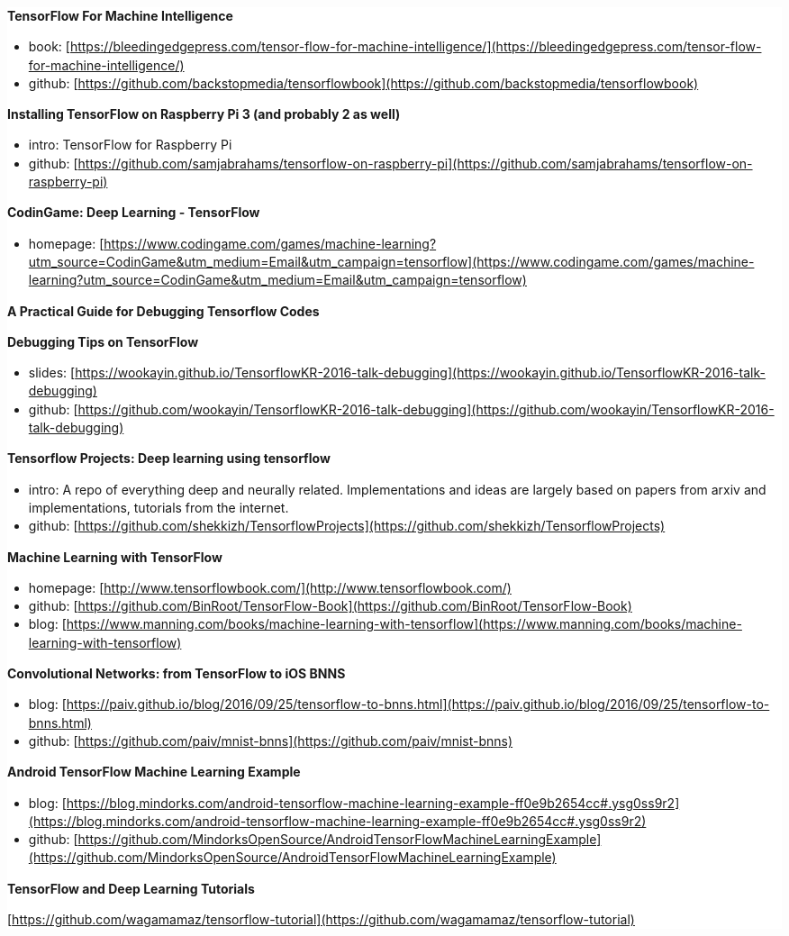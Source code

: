 **TensorFlow For Machine Intelligence**

- book: [https://bleedingedgepress.com/tensor-flow-for-machine-intelligence/](https://bleedingedgepress.com/tensor-flow-for-machine-intelligence/)
- github: [https://github.com/backstopmedia/tensorflowbook](https://github.com/backstopmedia/tensorflowbook)

**Installing TensorFlow on Raspberry Pi 3 (and probably 2 as well)**

- intro: TensorFlow for Raspberry Pi
- github: [https://github.com/samjabrahams/tensorflow-on-raspberry-pi](https://github.com/samjabrahams/tensorflow-on-raspberry-pi)

**CodinGame: Deep Learning - TensorFlow**

- homepage: [https://www.codingame.com/games/machine-learning?utm_source=CodinGame&utm_medium=Email&utm_campaign=tensorflow](https://www.codingame.com/games/machine-learning?utm_source=CodinGame&utm_medium=Email&utm_campaign=tensorflow)

**A Practical Guide for Debugging Tensorflow Codes**

**Debugging Tips on TensorFlow**

- slides: [https://wookayin.github.io/TensorflowKR-2016-talk-debugging](https://wookayin.github.io/TensorflowKR-2016-talk-debugging)
- github: [https://github.com/wookayin/TensorflowKR-2016-talk-debugging](https://github.com/wookayin/TensorflowKR-2016-talk-debugging)

**Tensorflow Projects: Deep learning using tensorflow**

- intro: A repo of everything deep and neurally related. 
Implementations and ideas are largely based on papers from arxiv and implementations, tutorials from the internet.
- github: [https://github.com/shekkizh/TensorflowProjects](https://github.com/shekkizh/TensorflowProjects)

**Machine Learning with TensorFlow**

- homepage: [http://www.tensorflowbook.com/](http://www.tensorflowbook.com/)
- github: [https://github.com/BinRoot/TensorFlow-Book](https://github.com/BinRoot/TensorFlow-Book)
- blog: [https://www.manning.com/books/machine-learning-with-tensorflow](https://www.manning.com/books/machine-learning-with-tensorflow)

**Convolutional Networks: from TensorFlow to iOS BNNS**

- blog: [https://paiv.github.io/blog/2016/09/25/tensorflow-to-bnns.html](https://paiv.github.io/blog/2016/09/25/tensorflow-to-bnns.html)
- github: [https://github.com/paiv/mnist-bnns](https://github.com/paiv/mnist-bnns)

**Android TensorFlow Machine Learning Example**

- blog: [https://blog.mindorks.com/android-tensorflow-machine-learning-example-ff0e9b2654cc#.ysg0ss9r2](https://blog.mindorks.com/android-tensorflow-machine-learning-example-ff0e9b2654cc#.ysg0ss9r2)
- github: [https://github.com/MindorksOpenSource/AndroidTensorFlowMachineLearningExample](https://github.com/MindorksOpenSource/AndroidTensorFlowMachineLearningExample)

**TensorFlow and Deep Learning Tutorials**

[https://github.com/wagamamaz/tensorflow-tutorial](https://github.com/wagamamaz/tensorflow-tutorial)
